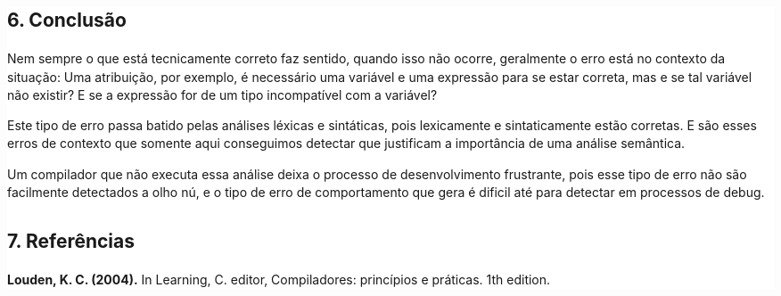 ## **6. Conclusão**
Nem sempre o que está tecnicamente correto faz sentido, quando isso não ocorre, geralmente o erro está no contexto da situação: Uma atribuição, por exemplo, é necessário uma variável e uma expressão para se estar correta, mas e se tal variável não existir? E se a expressão for de um tipo incompatível com a variável?

Este tipo de erro passa batido pelas análises léxicas e sintáticas, pois lexicamente e sintaticamente estão corretas. E são esses erros de contexto que somente aqui conseguimos detectar que justificam a importância de uma análise semântica.

Um compilador que não executa essa análise deixa o processo de desenvolvimento frustrante, pois esse tipo de erro não são facilmente detectados a olho nú, e o tipo de erro de comportamento que gera é dificil até para detectar em processos de debug.

## **7. Referências**

**Louden, K. C. (2004).** In Learning, C. editor, Compiladores: princípios e práticas. 1th edition.
